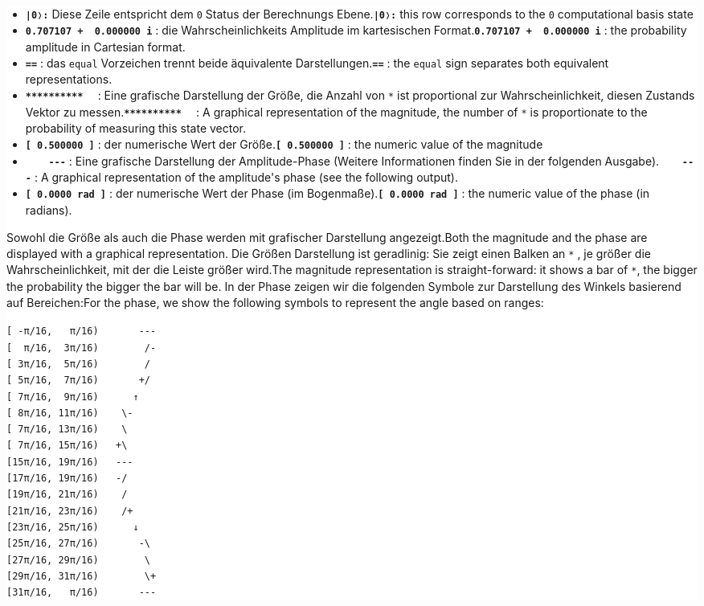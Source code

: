 * <span data-ttu-id="8ec2e-178">**`∣0❭:`** Diese Zeile entspricht dem `0` Status der Berechnungs Ebene.</span><span class="sxs-lookup"><span data-stu-id="8ec2e-178">**`∣0❭:`** this row corresponds to the `0` computational basis state</span></span>
* <span data-ttu-id="8ec2e-179">**`0.707107 +  0.000000 i`** : die Wahrscheinlichkeits Amplitude im kartesischen Format.</span><span class="sxs-lookup"><span data-stu-id="8ec2e-179">**`0.707107 +  0.000000 i`** : the probability amplitude in Cartesian format.</span></span>
* <span data-ttu-id="8ec2e-180">**` == `** : das `equal` Vorzeichen trennt beide äquivalente Darstellungen.</span><span class="sxs-lookup"><span data-stu-id="8ec2e-180">**` == `** : the `equal` sign separates both equivalent representations.</span></span>
* <span data-ttu-id="8ec2e-181">**`**********  `** : Eine grafische Darstellung der Größe, die Anzahl von `*` ist proportional zur Wahrscheinlichkeit, diesen Zustands Vektor zu messen.</span><span class="sxs-lookup"><span data-stu-id="8ec2e-181">**`**********  `** : A graphical representation of the magnitude, the number of `*` is proportionate to the probability of measuring this state vector.</span></span>
* <span data-ttu-id="8ec2e-182">**`[ 0.500000 ]`** : der numerische Wert der Größe.</span><span class="sxs-lookup"><span data-stu-id="8ec2e-182">**`[ 0.500000 ]`** : the numeric value of the magnitude</span></span>
* <span data-ttu-id="8ec2e-183">**`    ---`** : Eine grafische Darstellung der Amplitude-Phase (Weitere Informationen finden Sie in der folgenden Ausgabe).</span><span class="sxs-lookup"><span data-stu-id="8ec2e-183">**`    ---`** : A graphical representation of the amplitude's phase (see the following output).</span></span>
* <span data-ttu-id="8ec2e-184">**`[ 0.0000 rad ]`** : der numerische Wert der Phase (im Bogenmaße).</span><span class="sxs-lookup"><span data-stu-id="8ec2e-184">**`[ 0.0000 rad ]`** : the numeric value of the phase (in radians).</span></span>

<span data-ttu-id="8ec2e-185">Sowohl die Größe als auch die Phase werden mit grafischer Darstellung angezeigt.</span><span class="sxs-lookup"><span data-stu-id="8ec2e-185">Both the magnitude and the phase are displayed with a graphical representation.</span></span> <span data-ttu-id="8ec2e-186">Die Größen Darstellung ist geradlinig: Sie zeigt einen Balken an `*` , je größer die Wahrscheinlichkeit, mit der die Leiste größer wird.</span><span class="sxs-lookup"><span data-stu-id="8ec2e-186">The magnitude representation is straight-forward: it shows a bar of `*`, the bigger the probability the bigger the bar will be.</span></span> <span data-ttu-id="8ec2e-187">In der Phase zeigen wir die folgenden Symbole zur Darstellung des Winkels basierend auf Bereichen:</span><span class="sxs-lookup"><span data-stu-id="8ec2e-187">For the phase, we show the following symbols to represent the angle based on ranges:</span></span>

```
[ -π/16,   π/16)       ---
[  π/16,  3π/16)        /-
[ 3π/16,  5π/16)        / 
[ 5π/16,  7π/16)       +/ 
[ 7π/16,  9π/16)      ↑   
[ 8π/16, 11π/16)    \-    
[ 7π/16, 13π/16)    \     
[ 7π/16, 15π/16)   +\     
[15π/16, 19π/16)   ---    
[17π/16, 19π/16)   -/     
[19π/16, 21π/16)    /     
[21π/16, 23π/16)    /+    
[23π/16, 25π/16)      ↓   
[25π/16, 27π/16)       -\ 
[27π/16, 29π/16)        \ 
[29π/16, 31π/16)        \+
[31π/16,   π/16)       ---
```
